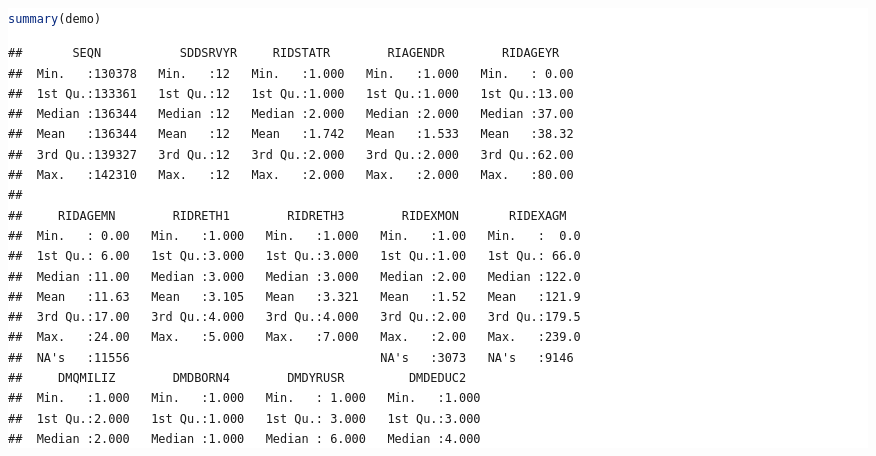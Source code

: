 ``` r
summary(demo)
```

    ##       SEQN           SDDSRVYR     RIDSTATR        RIAGENDR        RIDAGEYR    
    ##  Min.   :130378   Min.   :12   Min.   :1.000   Min.   :1.000   Min.   : 0.00  
    ##  1st Qu.:133361   1st Qu.:12   1st Qu.:1.000   1st Qu.:1.000   1st Qu.:13.00  
    ##  Median :136344   Median :12   Median :2.000   Median :2.000   Median :37.00  
    ##  Mean   :136344   Mean   :12   Mean   :1.742   Mean   :1.533   Mean   :38.32  
    ##  3rd Qu.:139327   3rd Qu.:12   3rd Qu.:2.000   3rd Qu.:2.000   3rd Qu.:62.00  
    ##  Max.   :142310   Max.   :12   Max.   :2.000   Max.   :2.000   Max.   :80.00  
    ##                                                                               
    ##     RIDAGEMN        RIDRETH1        RIDRETH3        RIDEXMON       RIDEXAGM    
    ##  Min.   : 0.00   Min.   :1.000   Min.   :1.000   Min.   :1.00   Min.   :  0.0  
    ##  1st Qu.: 6.00   1st Qu.:3.000   1st Qu.:3.000   1st Qu.:1.00   1st Qu.: 66.0  
    ##  Median :11.00   Median :3.000   Median :3.000   Median :2.00   Median :122.0  
    ##  Mean   :11.63   Mean   :3.105   Mean   :3.321   Mean   :1.52   Mean   :121.9  
    ##  3rd Qu.:17.00   3rd Qu.:4.000   3rd Qu.:4.000   3rd Qu.:2.00   3rd Qu.:179.5  
    ##  Max.   :24.00   Max.   :5.000   Max.   :7.000   Max.   :2.00   Max.   :239.0  
    ##  NA's   :11556                                   NA's   :3073   NA's   :9146   
    ##     DMQMILIZ        DMDBORN4        DMDYRUSR         DMDEDUC2    
    ##  Min.   :1.000   Min.   :1.000   Min.   : 1.000   Min.   :1.000  
    ##  1st Qu.:2.000   1st Qu.:1.000   1st Qu.: 3.000   1st Qu.:3.000  
    ##  Median :2.000   Median :1.000   Median : 6.000   Median :4.000  